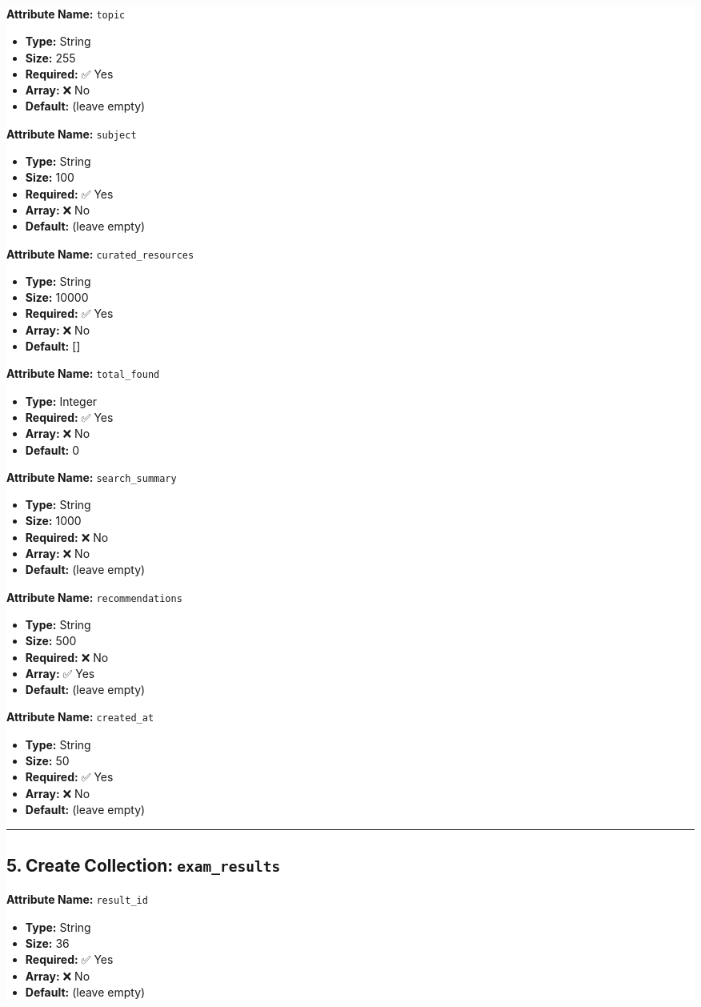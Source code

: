 **Attribute Name:** `topic`
- **Type:** String
- **Size:** 255
- **Required:** ✅ Yes
- **Array:** ❌ No
- **Default:** (leave empty)

**Attribute Name:** `subject`
- **Type:** String
- **Size:** 100
- **Required:** ✅ Yes
- **Array:** ❌ No
- **Default:** (leave empty)

**Attribute Name:** `curated_resources`
- **Type:** String
- **Size:** 10000
- **Required:** ✅ Yes
- **Array:** ❌ No
- **Default:** []

**Attribute Name:** `total_found`
- **Type:** Integer
- **Required:** ✅ Yes
- **Array:** ❌ No
- **Default:** 0

**Attribute Name:** `search_summary`
- **Type:** String
- **Size:** 1000
- **Required:** ❌ No
- **Array:** ❌ No
- **Default:** (leave empty)

**Attribute Name:** `recommendations`
- **Type:** String
- **Size:** 500
- **Required:** ❌ No
- **Array:** ✅ Yes
- **Default:** (leave empty)

**Attribute Name:** `created_at`
- **Type:** String
- **Size:** 50
- **Required:** ✅ Yes
- **Array:** ❌ No
- **Default:** (leave empty)

---

## 5. Create Collection: `exam_results`

**Attribute Name:** `result_id`
- **Type:** String
- **Size:** 36
- **Required:** ✅ Yes
- **Array:** ❌ No
- **Default:** (leave empty)
